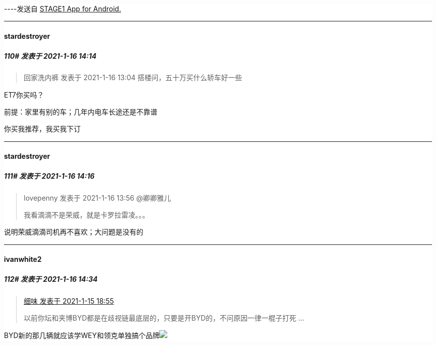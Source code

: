 
----发送自 [STAGE1 App for Android.](http://stage1.5j4m.com/?1.33)







*****

####  stardestroyer  
##### 110#       发表于 2021-1-16 14:14



<blockquote>回家洗内裤 发表于 2021-1-16 13:04
搭楼问，五十万买什么轿车好一些</blockquote>
ET7你买吗？

前提：家里有别的车；几年内电车长途还是不靠谱




你买我推荐，我买我下订







*****

####  stardestroyer  
##### 111#       发表于 2021-1-16 14:16



<blockquote>lovepenny 发表于 2021-1-16 13:56
@卿卿雅儿

我看滴滴不是荣威，就是卡罗拉雷凌。。。

</blockquote>
说明荣威滴滴司机再不喜欢；大问题是没有的







*****

####  ivanwhite2  
##### 112#       发表于 2021-1-16 14:34



<blockquote><a href="httphttps://bbs.saraba1st.com/2b/forum.php?mod=redirect&amp;goto=findpost&amp;pid=50046050&amp;ptid=1982979" target="_blank">细味 发表于 2021-1-15 18:55</a>

以前你坛和夹博BYD都是在歧视链最底层的，只要是开BYD的，不问原因一律一棍子打死 ...</blockquote>
BYD新的那几辆就应该学WEY和领克单独搞个品牌<img src="https://static.saraba1st.com/image/smiley/face2017/015.png" referrerpolicy="no-referrer">
